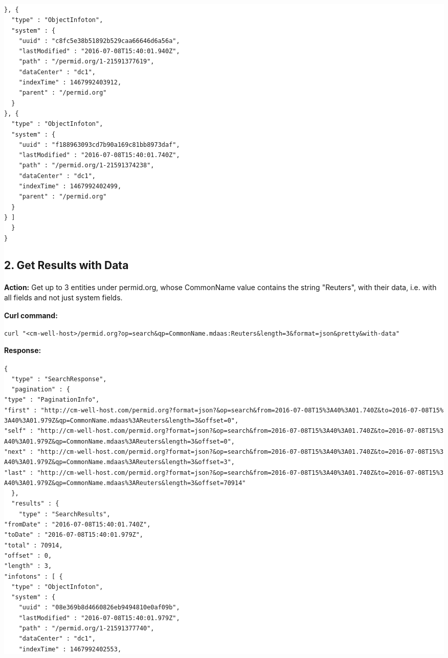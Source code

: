    }, {
      "type" : "ObjectInfoton",
      "system" : {
    	"uuid" : "c8fc5e38b51892b529caa66646d6a56a",
    	"lastModified" : "2016-07-08T15:40:01.940Z",
    	"path" : "/permid.org/1-21591377619",
    	"dataCenter" : "dc1",
    	"indexTime" : 1467992403912,
    	"parent" : "/permid.org"
      }
    }, {
      "type" : "ObjectInfoton",
      "system" : {
    	"uuid" : "f188963093cd7b90a169c81bb8973daf",
    	"lastModified" : "2016-07-08T15:40:01.740Z",
    	"path" : "/permid.org/1-21591374238",
    	"dataCenter" : "dc1",
    	"indexTime" : 1467992402499,
    	"parent" : "/permid.org"
      }
    } ]
      }
    }
    
<a name="hdr2"></a>
## 2. Get Results with Data

**Action:** Get up to 3 entities under permid.org, whose CommonName value contains the string "Reuters", with their data, i.e. with all fields and not just system fields.

**Curl command:**

    curl "<cm-well-host>/permid.org?op=search&qp=CommonName.mdaas:Reuters&length=3&format=json&pretty&with-data"

**Response:**

    {
      "type" : "SearchResponse",
      "pagination" : {
    "type" : "PaginationInfo",
    "first" : "http://cm-well-host.com/permid.org?format=json?&op=search&from=2016-07-08T15%3A40%3A01.740Z&to=2016-07-08T15%3A40%3A01.979Z&qp=CommonName.mdaas%3AReuters&length=3&offset=0",
    "self" : "http://cm-well-host.com/permid.org?format=json?&op=search&from=2016-07-08T15%3A40%3A01.740Z&to=2016-07-08T15%3A40%3A01.979Z&qp=CommonName.mdaas%3AReuters&length=3&offset=0",
    "next" : "http://cm-well-host.com/permid.org?format=json?&op=search&from=2016-07-08T15%3A40%3A01.740Z&to=2016-07-08T15%3A40%3A01.979Z&qp=CommonName.mdaas%3AReuters&length=3&offset=3",
    "last" : "http://cm-well-host.com/permid.org?format=json?&op=search&from=2016-07-08T15%3A40%3A01.740Z&to=2016-07-08T15%3A40%3A01.979Z&qp=CommonName.mdaas%3AReuters&length=3&offset=70914"
      },
      "results" : {
        "type" : "SearchResults",
    "fromDate" : "2016-07-08T15:40:01.740Z",
    "toDate" : "2016-07-08T15:40:01.979Z",
    "total" : 70914,
    "offset" : 0,
    "length" : 3,
    "infotons" : [ {
      "type" : "ObjectInfoton",
      "system" : {
        "uuid" : "08e369b8d4660826eb9494810e0af09b",
        "lastModified" : "2016-07-08T15:40:01.979Z",
        "path" : "/permid.org/1-21591377740",
        "dataCenter" : "dc1",
        "indexTime" : 1467992402553,